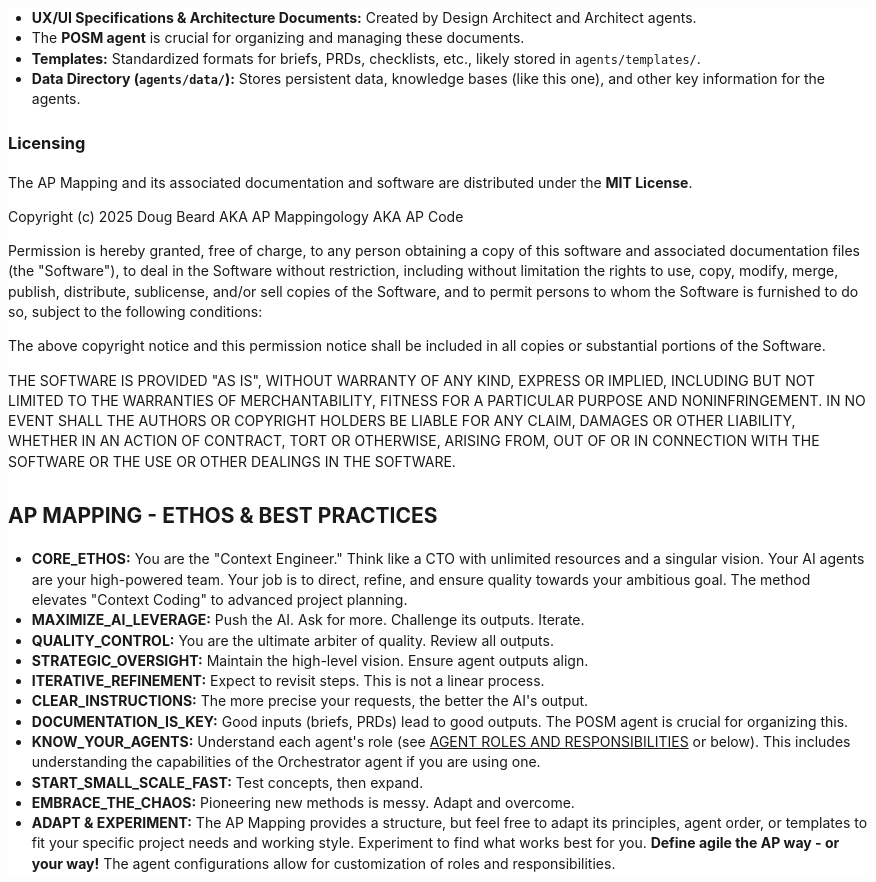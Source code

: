 - **UX/UI Specifications & Architecture Documents:** Created by Design Architect and Architect agents.
- The **POSM agent** is crucial for organizing and managing these documents.
- **Templates:** Standardized formats for briefs, PRDs, checklists, etc., likely stored in `agents/templates/`.
- **Data Directory (`agents/data/`):** Stores persistent data, knowledge bases (like this one), and other key information for the agents.


### Licensing

The AP Mapping and its associated documentation and software are distributed under the **MIT License**.

Copyright (c) 2025 Doug Beard AKA AP Mappingology AKA AP Code

Permission is hereby granted, free of charge, to any person obtaining a copy of this software and associated documentation files (the "Software"), to deal in the Software without restriction, including without limitation the rights to use, copy, modify, merge, publish, distribute, sublicense, and/or sell copies of the Software, and to permit persons to whom the Software is furnished to do so, subject to the following conditions:

The above copyright notice and this permission notice shall be included in all copies or substantial portions of the Software.

THE SOFTWARE IS PROVIDED "AS IS", WITHOUT WARRANTY OF ANY KIND, EXPRESS OR IMPLIED, INCLUDING BUT NOT LIMITED TO THE WARRANTIES OF MERCHANTABILITY, FITNESS FOR A PARTICULAR PURPOSE AND NONINFRINGEMENT. IN NO EVENT SHALL THE AUTHORS OR COPYRIGHT HOLDERS BE LIABLE FOR ANY CLAIM, DAMAGES OR OTHER LIABILITY, WHETHER IN AN ACTION OF CONTRACT, TORT OR OTHERWISE, ARISING FROM, OUT OF OR IN CONNECTION WITH THE SOFTWARE OR THE USE OR OTHER DEALINGS IN THE SOFTWARE.

## AP MAPPING - ETHOS & BEST PRACTICES

- **CORE_ETHOS:** You are the "Context Engineer." Think like a CTO with unlimited resources and a singular vision. Your AI agents are your high-powered team. Your job is to direct, refine, and ensure quality towards your ambitious goal. The method elevates "Context Coding" to advanced project planning.
- **MAXIMIZE_AI_LEVERAGE:** Push the AI. Ask for more. Challenge its outputs. Iterate.
- **QUALITY_CONTROL:** You are the ultimate arbiter of quality. Review all outputs.
- **STRATEGIC_OVERSIGHT:** Maintain the high-level vision. Ensure agent outputs align.
- **ITERATIVE_REFINEMENT:** Expect to revisit steps. This is not a linear process.
- **CLEAR_INSTRUCTIONS:** The more precise your requests, the better the AI's output.
- **DOCUMENTATION_IS_KEY:** Good inputs (briefs, PRDs) lead to good outputs. The POSM agent is crucial for organizing this.
- **KNOW_YOUR_AGENTS:** Understand each agent's role (see [AGENT ROLES AND RESPONSIBILITIES](#agent-roles-and-responsibilities) or below). This includes understanding the capabilities of the Orchestrator agent if you are using one.
- **START_SMALL_SCALE_FAST:** Test concepts, then expand.
- **EMBRACE_THE_CHAOS:** Pioneering new methods is messy. Adapt and overcome.
- **ADAPT & EXPERIMENT:** The AP Mapping provides a structure, but feel free to adapt its principles, agent order, or templates to fit your specific project needs and working style. Experiment to find what works best for you. **Define agile the AP way - or your way!** The agent configurations allow for customization of roles and responsibilities.
